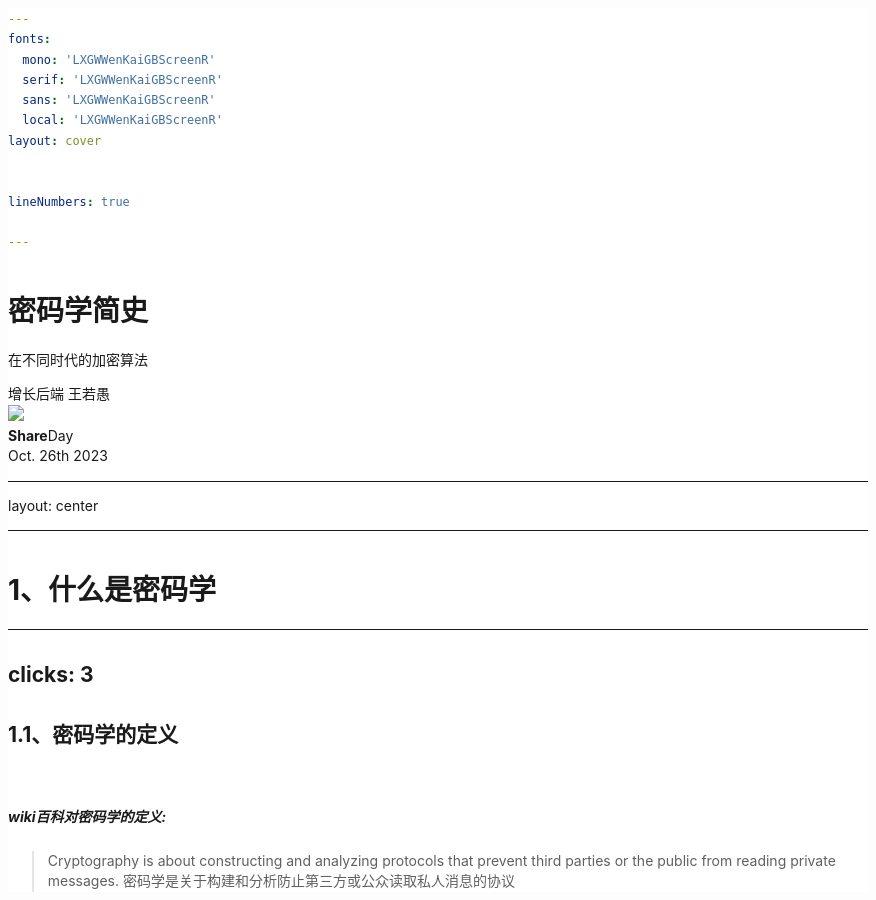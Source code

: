 ```yaml
---
fonts:
  mono: 'LXGWWenKaiGBScreenR'
  serif: 'LXGWWenKaiGBScreenR'
  sans: 'LXGWWenKaiGBScreenR'
  local: 'LXGWWenKaiGBScreenR'
layout: cover


lineNumbers: true

---
```


# 密码学简史

在不同时代的加密算法

<div class="uppercase text-sm tracking-widest">
增长后端 王若愚
</div>

<div class="abs-bl mx-14 my-12 flex">
  <img src="/public/pilot-bust.svg" class="h-8">
  <div class="ml-3 flex flex-col text-left">
    <div><b>Share</b>Day</div>
    <div class="text-sm opacity-50">Oct. 26th 2023</div>
  </div>
</div>

---
layout: center

---

# 1、什么是密码学

---
clicks: 3
---

## 1.1、密码学的定义
<br/>

##### wiki百科对密码学的定义:

> Cryptography is about constructing and analyzing protocols that prevent third parties or the public from reading private messages.
> 密码学是关于构建和分析防止第三方或公众读取私人消息的协议
